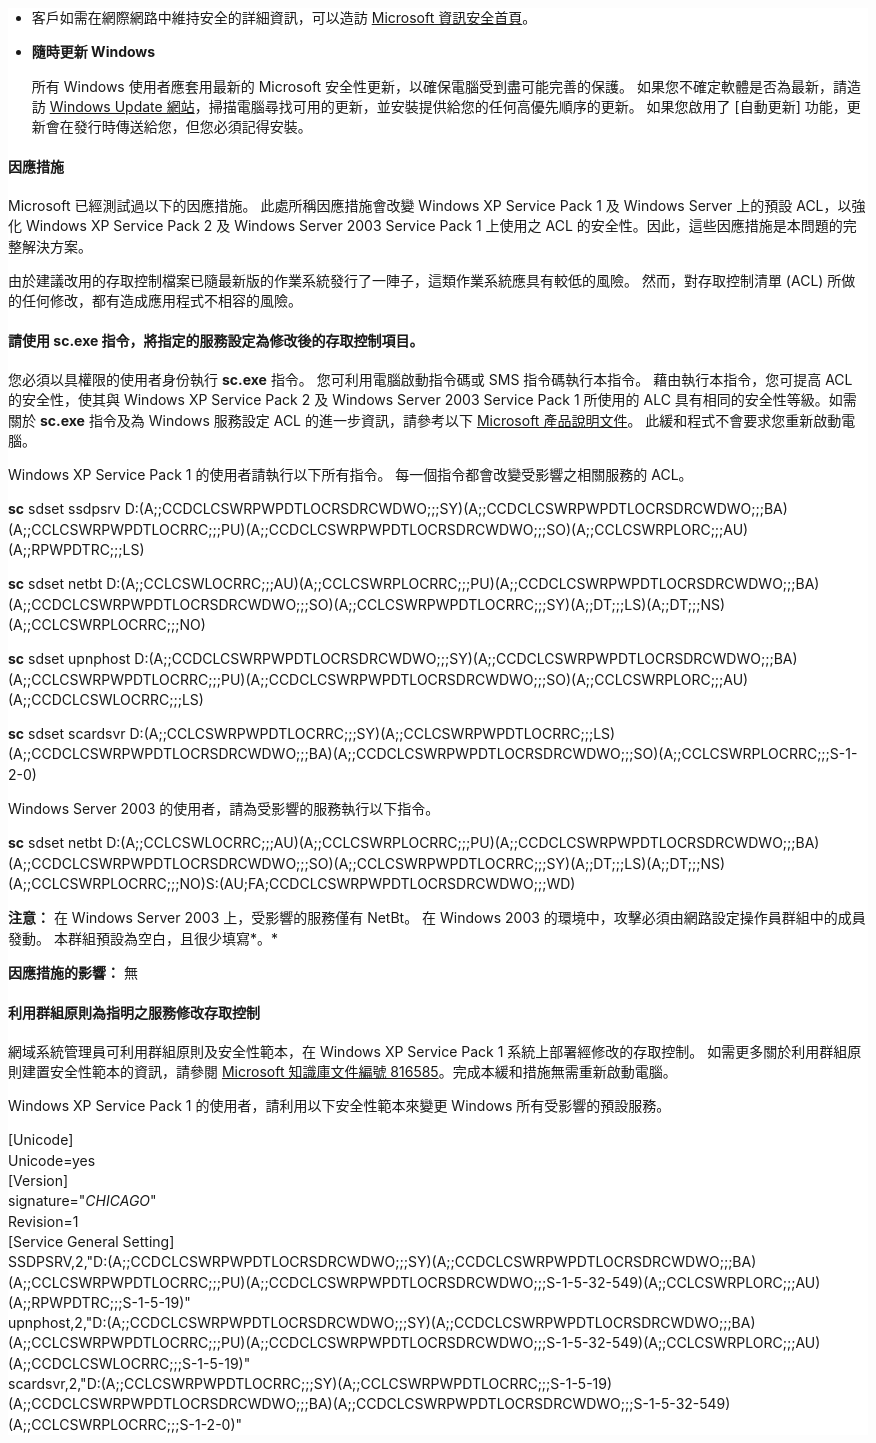 -   客戶如需在網際網路中維持安全的詳細資訊，可以造訪 [Microsoft 資訊安全首頁](https://www.microsoft.com/taiwan/security)。
-   **隨時更新 Windows**

    所有 Windows 使用者應套用最新的 Microsoft 安全性更新，以確保電腦受到盡可能完善的保護。 如果您不確定軟體是否為最新，請造訪 [Windows Update 網站](https://windowsupdate.microsoft.com/)，掃描電腦尋找可用的更新，並安裝提供給您的任何高優先順序的更新。 如果您啟用了 \[自動更新\] 功能，更新會在發行時傳送給您，但您必須記得安裝。

#### 因應措施

Microsoft 已經測試過以下的因應措施。 此處所稱因應措施會改變 Windows XP Service Pack 1 及 Windows Server 上的預設 ACL，以強化 Windows XP Service Pack 2 及 Windows Server 2003 Service Pack 1 上使用之 ACL 的安全性。因此，這些因應措施是本問題的完整解決方案。

由於建議改用的存取控制檔案已隨最新版的作業系統發行了一陣子，這類作業系統應具有較低的風險。 然而，對存取控制清單 (ACL) 所做的任何修改，都有造成應用程式不相容的風險。

#### 請使用 sc.exe 指令，將指定的服務設定為修改後的存取控制項目。

您必須以具權限的使用者身份執行 **sc.exe** 指令。 您可利用電腦啟動指令碼或 SMS 指令碼執行本指令。 藉由執行本指令，您可提高 ACL 的安全性，使其與 Windows XP Service Pack 2 及 Windows Server 2003 Service Pack 1 所使用的 ALC 具有相同的安全性等級。如需關於 **sc.exe** 指令及為 Windows 服務設定 ACL 的進一步資訊，請參考以下 [Microsoft 產品說明文件](https://www.microsoft.com/resources/documentation/windows/xp/all/proddocs/en-us/sc.mspx)。 此緩和程式不會要求您重新啟動電腦。

Windows XP Service Pack 1 的使用者請執行以下所有指令。 每一個指令都會改變受影響之相關服務的 ACL。

**sc** sdset ssdpsrv D:(A;;CCDCLCSWRPWPDTLOCRSDRCWDWO;;;SY)(A;;CCDCLCSWRPWPDTLOCRSDRCWDWO;;;BA)(A;;CCLCSWRPWPDTLOCRRC;;;PU)(A;;CCDCLCSWRPWPDTLOCRSDRCWDWO;;;SO)(A;;CCLCSWRPLORC;;;AU)(A;;RPWPDTRC;;;LS)

**sc** sdset netbt D:(A;;CCLCSWLOCRRC;;;AU)(A;;CCLCSWRPLOCRRC;;;PU)(A;;CCDCLCSWRPWPDTLOCRSDRCWDWO;;;BA)(A;;CCDCLCSWRPWPDTLOCRSDRCWDWO;;;SO)(A;;CCLCSWRPWPDTLOCRRC;;;SY)(A;;DT;;;LS)(A;;DT;;;NS)(A;;CCLCSWRPLOCRRC;;;NO)

**sc** sdset upnphost
D:(A;;CCDCLCSWRPWPDTLOCRSDRCWDWO;;;SY)(A;;CCDCLCSWRPWPDTLOCRSDRCWDWO;;;BA)(A;;CCLCSWRPWPDTLOCRRC;;;PU)(A;;CCDCLCSWRPWPDTLOCRSDRCWDWO;;;SO)(A;;CCLCSWRPLORC;;;AU)(A;;CCDCLCSWLOCRRC;;;LS)

**sc** sdset scardsvr D:(A;;CCLCSWRPWPDTLOCRRC;;;SY)(A;;CCLCSWRPWPDTLOCRRC;;;LS)(A;;CCDCLCSWRPWPDTLOCRSDRCWDWO;;;BA)(A;;CCDCLCSWRPWPDTLOCRSDRCWDWO;;;SO)(A;;CCLCSWRPLOCRRC;;;S-1-2-0)

Windows Server 2003 的使用者，請為受影響的服務執行以下指令。

**sc** sdset netbt D:(A;;CCLCSWLOCRRC;;;AU)(A;;CCLCSWRPLOCRRC;;;PU)(A;;CCDCLCSWRPWPDTLOCRSDRCWDWO;;;BA)(A;;CCDCLCSWRPWPDTLOCRSDRCWDWO;;;SO)(A;;CCLCSWRPWPDTLOCRRC;;;SY)(A;;DT;;;LS)(A;;DT;;;NS)(A;;CCLCSWRPLOCRRC;;;NO)S:(AU;FA;CCDCLCSWRPWPDTLOCRSDRCWDWO;;;WD)

**注意：** 在 Windows Server 2003 上，受影響的服務僅有 NetBt。 在 Windows 2003 的環境中，攻擊必須由網路設定操作員群組中的成員發動。 本群組預設為空白，且很少填寫*。*

**因應措施的影響：**  無

#### 利用群組原則為指明之服務修改存取控制

網域系統管理員可利用群組原則及安全性範本，在 Windows XP Service Pack 1 系統上部署經修改的存取控制。 如需更多關於利用群組原則建置安全性範本的資訊，請參閱 [Microsoft 知識庫文件編號 816585](https://support.microsoft.com/kb/816585)。完成本緩和措施無需重新啟動電腦。

Windows XP Service Pack 1 的使用者，請利用以下安全性範本來變更 Windows 所有受影響的預設服務。

\[Unicode\]  
Unicode=yes  
\[Version\]  
signature="$CHICAGO$"  
Revision=1  
\[Service General Setting\]  
SSDPSRV,2,"D:(A;;CCDCLCSWRPWPDTLOCRSDRCWDWO;;;SY)(A;;CCDCLCSWRPWPDTLOCRSDRCWDWO;;;BA)(A;;CCLCSWRPWPDTLOCRRC;;;PU)(A;;CCDCLCSWRPWPDTLOCRSDRCWDWO;;;S-1-5-32-549)(A;;CCLCSWRPLORC;;;AU)(A;;RPWPDTRC;;;S-1-5-19)"  
upnphost,2,"D:(A;;CCDCLCSWRPWPDTLOCRSDRCWDWO;;;SY)(A;;CCDCLCSWRPWPDTLOCRSDRCWDWO;;;BA)(A;;CCLCSWRPWPDTLOCRRC;;;PU)(A;;CCDCLCSWRPWPDTLOCRSDRCWDWO;;;S-1-5-32-549)(A;;CCLCSWRPLORC;;;AU)(A;;CCDCLCSWLOCRRC;;;S-1-5-19)"  
scardsvr,2,"D:(A;;CCLCSWRPWPDTLOCRRC;;;SY)(A;;CCLCSWRPWPDTLOCRRC;;;S-1-5-19)(A;;CCDCLCSWRPWPDTLOCRSDRCWDWO;;;BA)(A;;CCDCLCSWRPWPDTLOCRSDRCWDWO;;;S-1-5-32-549)(A;;CCLCSWRPLOCRRC;;;S-1-2-0)"
